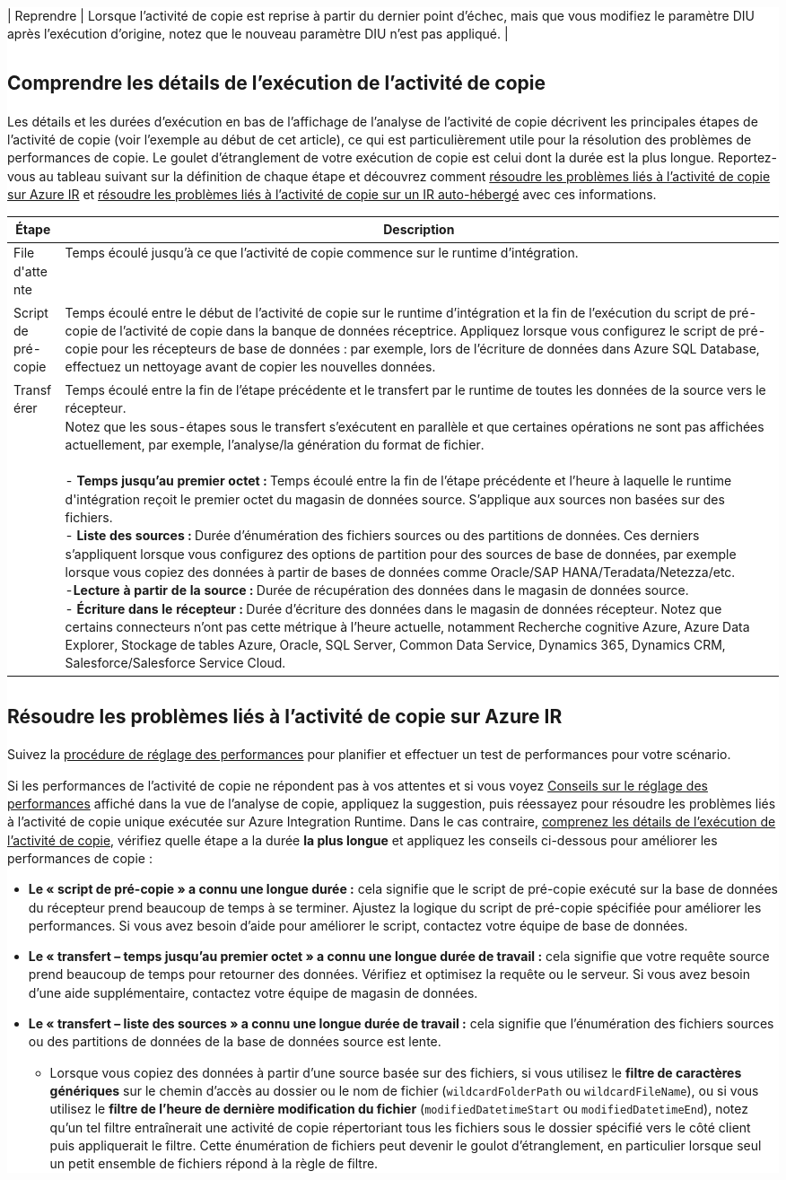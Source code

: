 | Reprendre                | Lorsque l’activité de copie est reprise à partir du dernier point d’échec, mais que vous modifiez le paramètre DIU après l’exécution d’origine, notez que le nouveau paramètre DIU n’est pas appliqué. |

## <a name="understand-copy-activity-execution-details"></a>Comprendre les détails de l’exécution de l’activité de copie

Les détails et les durées d’exécution en bas de l’affichage de l’analyse de l’activité de copie décrivent les principales étapes de l’activité de copie (voir l’exemple au début de cet article), ce qui est particulièrement utile pour la résolution des problèmes de performances de copie. Le goulet d’étranglement de votre exécution de copie est celui dont la durée est la plus longue. Reportez-vous au tableau suivant sur la définition de chaque étape et découvrez comment [résoudre les problèmes liés à l’activité de copie sur Azure IR](#troubleshoot-copy-activity-on-azure-ir) et [résoudre les problèmes liés à l’activité de copie sur un IR auto-hébergé](#troubleshoot-copy-activity-on-self-hosted-ir) avec ces informations.

| Étape           | Description                                                  |
| --------------- | ------------------------------------------------------------ |
| File d'attente           | Temps écoulé jusqu’à ce que l’activité de copie commence sur le runtime d’intégration. |
| Script de pré-copie | Temps écoulé entre le début de l’activité de copie sur le runtime d’intégration et la fin de l’exécution du script de pré-copie de l’activité de copie dans la banque de données réceptrice. Appliquez lorsque vous configurez le script de pré-copie pour les récepteurs de base de données : par exemple, lors de l’écriture de données dans Azure SQL Database, effectuez un nettoyage avant de copier les nouvelles données. |
| Transférer        | Temps écoulé entre la fin de l’étape précédente et le transfert par le runtime de toutes les données de la source vers le récepteur. <br/>Notez que les sous-étapes sous le transfert s’exécutent en parallèle et que certaines opérations ne sont pas affichées actuellement, par exemple, l’analyse/la génération du format de fichier.<br><br/>- **Temps jusqu’au premier octet :** Temps écoulé entre la fin de l’étape précédente et l’heure à laquelle le runtime d'intégration reçoit le premier octet du magasin de données source. S’applique aux sources non basées sur des fichiers.<br>- **Liste des sources :** Durée d’énumération des fichiers sources ou des partitions de données. Ces derniers s’appliquent lorsque vous configurez des options de partition pour des sources de base de données, par exemple lorsque vous copiez des données à partir de bases de données comme Oracle/SAP HANA/Teradata/Netezza/etc.<br/>-**Lecture à partir de la source :** Durée de récupération des données dans le magasin de données source.<br/>- **Écriture dans le récepteur :** Durée d’écriture des données dans le magasin de données récepteur. Notez que certains connecteurs n’ont pas cette métrique à l’heure actuelle, notamment Recherche cognitive Azure, Azure Data Explorer, Stockage de tables Azure, Oracle, SQL Server, Common Data Service, Dynamics 365, Dynamics CRM, Salesforce/Salesforce Service Cloud. |

## <a name="troubleshoot-copy-activity-on-azure-ir"></a>Résoudre les problèmes liés à l’activité de copie sur Azure IR

Suivez la [procédure de réglage des performances](copy-activity-performance.md#performance-tuning-steps) pour planifier et effectuer un test de performances pour votre scénario. 

Si les performances de l’activité de copie ne répondent pas à vos attentes et si vous voyez [Conseils sur le réglage des performances](#performance-tuning-tips) affiché dans la vue de l’analyse de copie, appliquez la suggestion, puis réessayez pour résoudre les problèmes liés à l’activité de copie unique exécutée sur Azure Integration Runtime. Dans le cas contraire, [comprenez les détails de l’exécution de l’activité de copie](#understand-copy-activity-execution-details), vérifiez quelle étape a la durée **la plus longue** et appliquez les conseils ci-dessous pour améliorer les performances de copie :

- **Le « script de pré-copie » a connu une longue durée :** cela signifie que le script de pré-copie exécuté sur la base de données du récepteur prend beaucoup de temps à se terminer. Ajustez la logique du script de pré-copie spécifiée pour améliorer les performances. Si vous avez besoin d’aide pour améliorer le script, contactez votre équipe de base de données.

- **Le « transfert – temps jusqu’au premier octet » a connu une longue durée de travail :** cela signifie que votre requête source prend beaucoup de temps pour retourner des données. Vérifiez et optimisez la requête ou le serveur. Si vous avez besoin d’une aide supplémentaire, contactez votre équipe de magasin de données.

- **Le « transfert – liste des sources » a connu une longue durée de travail :** cela signifie que l’énumération des fichiers sources ou des partitions de données de la base de données source est lente.
  - Lorsque vous copiez des données à partir d’une source basée sur des fichiers, si vous utilisez le **filtre de caractères génériques** sur le chemin d’accès au dossier ou le nom de fichier (`wildcardFolderPath` ou `wildcardFileName`), ou si vous utilisez le **filtre de l’heure de dernière modification du fichier** (`modifiedDatetimeStart` ou `modifiedDatetimeEnd`), notez qu’un tel filtre entraînerait une activité de copie répertoriant tous les fichiers sous le dossier spécifié vers le côté client puis appliquerait le filtre. Cette énumération de fichiers peut devenir le goulot d’étranglement, en particulier lorsque seul un petit ensemble de fichiers répond à la règle de filtre.
